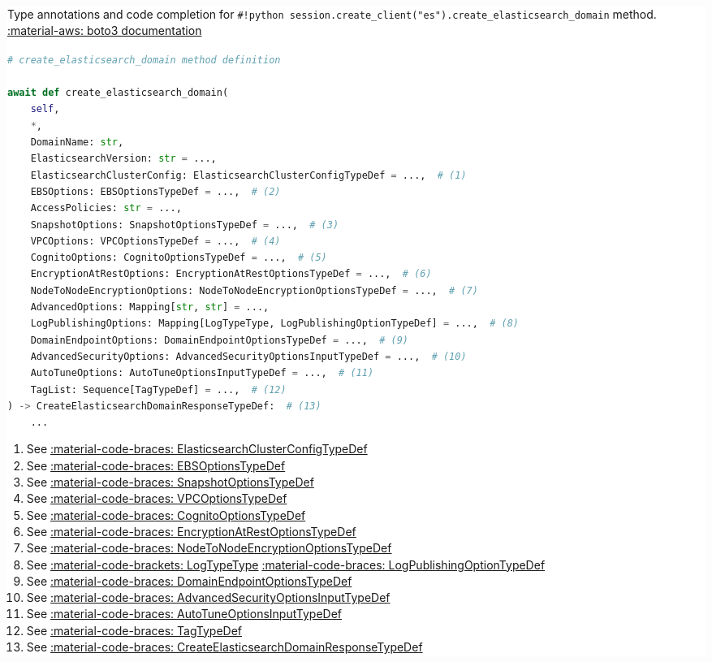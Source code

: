 Type annotations and code completion for `#!python session.create_client("es").create_elasticsearch_domain` method.
[:material-aws: boto3 documentation](https://boto3.amazonaws.com/v1/documentation/api/latest/reference/services/es/client/create_elasticsearch_domain.html)

```python
# create_elasticsearch_domain method definition

await def create_elasticsearch_domain(
    self,
    *,
    DomainName: str,
    ElasticsearchVersion: str = ...,
    ElasticsearchClusterConfig: ElasticsearchClusterConfigTypeDef = ...,  # (1)
    EBSOptions: EBSOptionsTypeDef = ...,  # (2)
    AccessPolicies: str = ...,
    SnapshotOptions: SnapshotOptionsTypeDef = ...,  # (3)
    VPCOptions: VPCOptionsTypeDef = ...,  # (4)
    CognitoOptions: CognitoOptionsTypeDef = ...,  # (5)
    EncryptionAtRestOptions: EncryptionAtRestOptionsTypeDef = ...,  # (6)
    NodeToNodeEncryptionOptions: NodeToNodeEncryptionOptionsTypeDef = ...,  # (7)
    AdvancedOptions: Mapping[str, str] = ...,
    LogPublishingOptions: Mapping[LogTypeType, LogPublishingOptionTypeDef] = ...,  # (8)
    DomainEndpointOptions: DomainEndpointOptionsTypeDef = ...,  # (9)
    AdvancedSecurityOptions: AdvancedSecurityOptionsInputTypeDef = ...,  # (10)
    AutoTuneOptions: AutoTuneOptionsInputTypeDef = ...,  # (11)
    TagList: Sequence[TagTypeDef] = ...,  # (12)
) -> CreateElasticsearchDomainResponseTypeDef:  # (13)
    ...
```

1. See [:material-code-braces: ElasticsearchClusterConfigTypeDef](./type_defs.md#elasticsearchclusterconfigtypedef) 
2. See [:material-code-braces: EBSOptionsTypeDef](./type_defs.md#ebsoptionstypedef) 
3. See [:material-code-braces: SnapshotOptionsTypeDef](./type_defs.md#snapshotoptionstypedef) 
4. See [:material-code-braces: VPCOptionsTypeDef](./type_defs.md#vpcoptionstypedef) 
5. See [:material-code-braces: CognitoOptionsTypeDef](./type_defs.md#cognitooptionstypedef) 
6. See [:material-code-braces: EncryptionAtRestOptionsTypeDef](./type_defs.md#encryptionatrestoptionstypedef) 
7. See [:material-code-braces: NodeToNodeEncryptionOptionsTypeDef](./type_defs.md#nodetonodeencryptionoptionstypedef) 
8. See [:material-code-brackets: LogTypeType](./literals.md#logtypetype) [:material-code-braces: LogPublishingOptionTypeDef](./type_defs.md#logpublishingoptiontypedef) 
9. See [:material-code-braces: DomainEndpointOptionsTypeDef](./type_defs.md#domainendpointoptionstypedef) 
10. See [:material-code-braces: AdvancedSecurityOptionsInputTypeDef](./type_defs.md#advancedsecurityoptionsinputtypedef) 
11. See [:material-code-braces: AutoTuneOptionsInputTypeDef](./type_defs.md#autotuneoptionsinputtypedef) 
12. See [:material-code-braces: TagTypeDef](./type_defs.md#tagtypedef) 
13. See [:material-code-braces: CreateElasticsearchDomainResponseTypeDef](./type_defs.md#createelasticsearchdomainresponsetypedef) 

